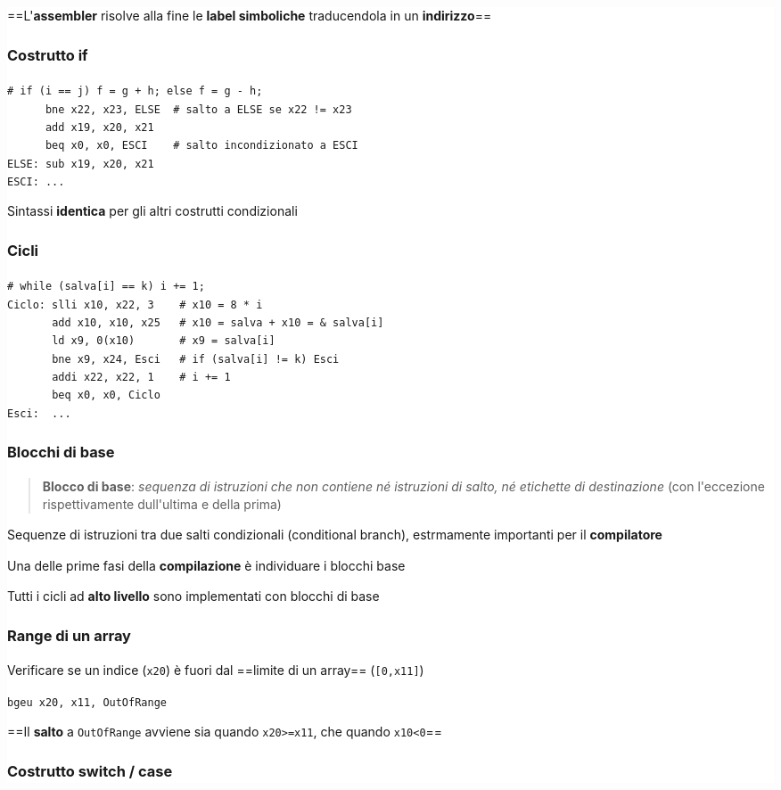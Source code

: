 ==L'**assembler** risolve alla fine le **label simboliche** traducendola in un **indirizzo**==



### Costrutto if

```assembly
# if (i == j) f = g + h; else f = g - h;
	  bne x22, x23, ELSE  # salto a ELSE se x22 != x23
	  add x19, x20, x21
	  beq x0, x0, ESCI    # salto incondizionato a ESCI
ELSE: sub x19, x20, x21
ESCI: ...
```

Sintassi **identica** per gli altri costrutti condizionali



### Cicli

```assembly
# while (salva[i] == k) i += 1;
Ciclo: slli x10, x22, 3    # x10 = 8 * i
	   add x10, x10, x25   # x10 = salva + x10 = & salva[i]
	   ld x9, 0(x10)	   # x9 = salva[i]
	   bne x9, x24, Esci   # if (salva[i] != k) Esci
	   addi x22, x22, 1    # i += 1
	   beq x0, x0, Ciclo
Esci:  ...
```



### Blocchi di base

> **Blocco di base**: *sequenza di istruzioni che non contiene né istruzioni di salto, né etichette di destinazione* (con l'eccezione rispettivamente dull'ultima e della prima)

Sequenze di istruzioni tra due salti condizionali (conditional branch), estrmamente importanti per il **compilatore**

Una delle prime fasi della **compilazione** è individuare i blocchi base

Tutti i cicli ad **alto livello** sono implementati con blocchi di base



### Range di un array

Verificare se un indice (`x20`) è fuori dal ==limite di un array== (`[0,x11]`)

```assembly
bgeu x20, x11, OutOfRange
```

==Il **salto** a `OutOfRange` avviene sia quando `x20>=x11`, che quando `x10<0`==



### Costrutto switch / case
